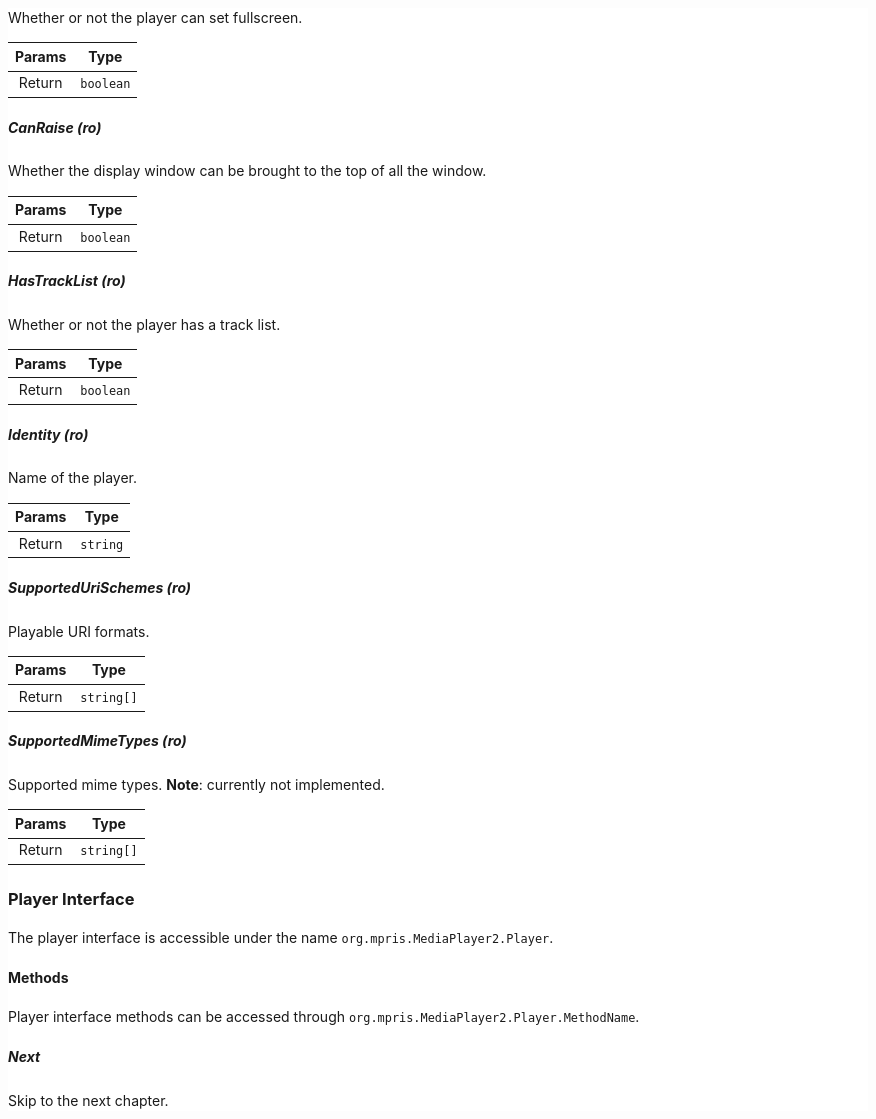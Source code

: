Whether or not the player can set fullscreen.

   Params       |   Type
:-------------: | ---------
 Return         | `boolean`

##### CanRaise (ro)

Whether the display window can be brought to the top of all the window.

   Params       |   Type
:-------------: | ---------
 Return         | `boolean`

##### HasTrackList (ro)

Whether or not the player has a track list.

   Params       |   Type
:-------------: | ---------
 Return         | `boolean`

##### Identity (ro)

Name of the player.

   Params       |   Type
:-------------: | --------
 Return         | `string`

##### SupportedUriSchemes (ro)

Playable URI formats.

   Params       |   Type
:-------------: | ----------
 Return         | `string[]`

##### SupportedMimeTypes (ro)

Supported mime types.  **Note**: currently not implemented.

   Params       |   Type
:-------------: | ----------
 Return         | `string[]`


### Player Interface

The player interface is accessible under the name
`org.mpris.MediaPlayer2.Player`.

#### Methods

Player interface methods can be accessed through `org.mpris.MediaPlayer2.Player.MethodName`.

##### Next

Skip to the next chapter.
